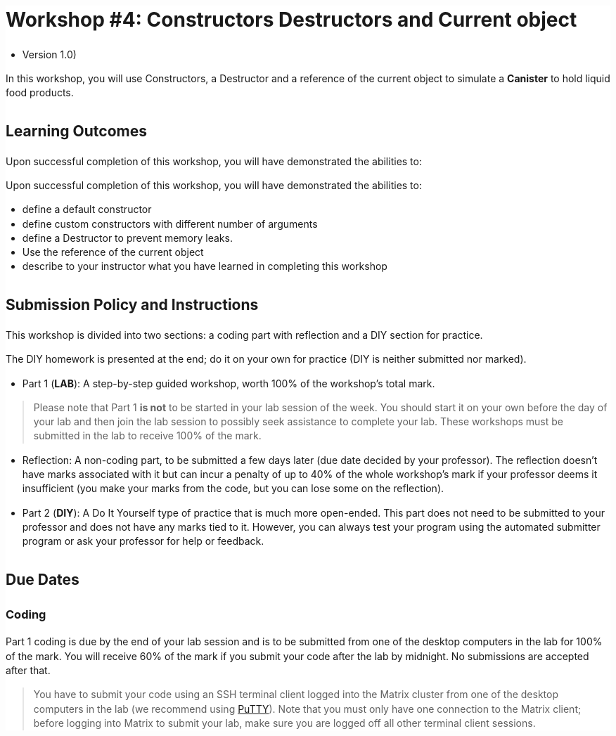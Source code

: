 # Workshop #4: Constructors Destructors and Current object
* Version 1.0)


In this workshop, you will use Constructors, a Destructor and a reference of the current object to simulate a **Canister** to hold liquid food products.

## Learning Outcomes
Upon successful completion of this workshop, you will have demonstrated the abilities to:

Upon successful completion of this workshop, you will have demonstrated the abilities to:

- define a default constructor
- define custom constructors with different number of arguments
- define a Destructor to prevent memory leaks.
- Use the reference of the current object 
- describe to your instructor what you have learned in completing this workshop

## Submission Policy and Instructions

This workshop is divided into two sections: a coding part with reflection and a DIY section for practice.

The DIY homework is presented at the end; do it on your own for practice (DIY is neither submitted nor marked).

- Part 1 (**LAB**): A step-by-step guided workshop, worth 100% of the workshop’s total mark.
> Please note that Part 1 **is not** to be started in your lab session of the week. You should start it on your own before the day of your lab and then join the lab session to possibly seek assistance to complete your lab. These workshops must be submitted in the lab to receive 100% of the mark.

- Reflection: A non-coding part, to be submitted a few days later (due date decided by your professor). The reflection doesn’t have marks associated with it but can incur a penalty of up to 40% of the whole workshop’s mark if your professor deems it insufficient (you make your marks from the code, but you can lose some on the reflection).

- Part 2 (**DIY**): A Do It Yourself type of practice that is much more open-ended. This part does not need to be submitted to your professor and does not have any marks tied to it. However, you can always test your program using the automated submitter program or ask your professor for help or feedback.


## Due Dates
### Coding
Part 1 coding is due by the end of your lab session and is to be submitted from one of the desktop computers in the lab for 100% of the mark. You will receive 60% of the mark if you submit your code after the lab by midnight. No submissions are accepted after that.

> You have to submit your code using an SSH terminal client logged into the Matrix cluster from one of the desktop computers in the lab (we recommend using [PuTTY](https://www.putty.org/)). Note that you must only have one connection to the Matrix client; before logging into Matrix to submit your lab, make sure you are logged off all other terminal client sessions.
